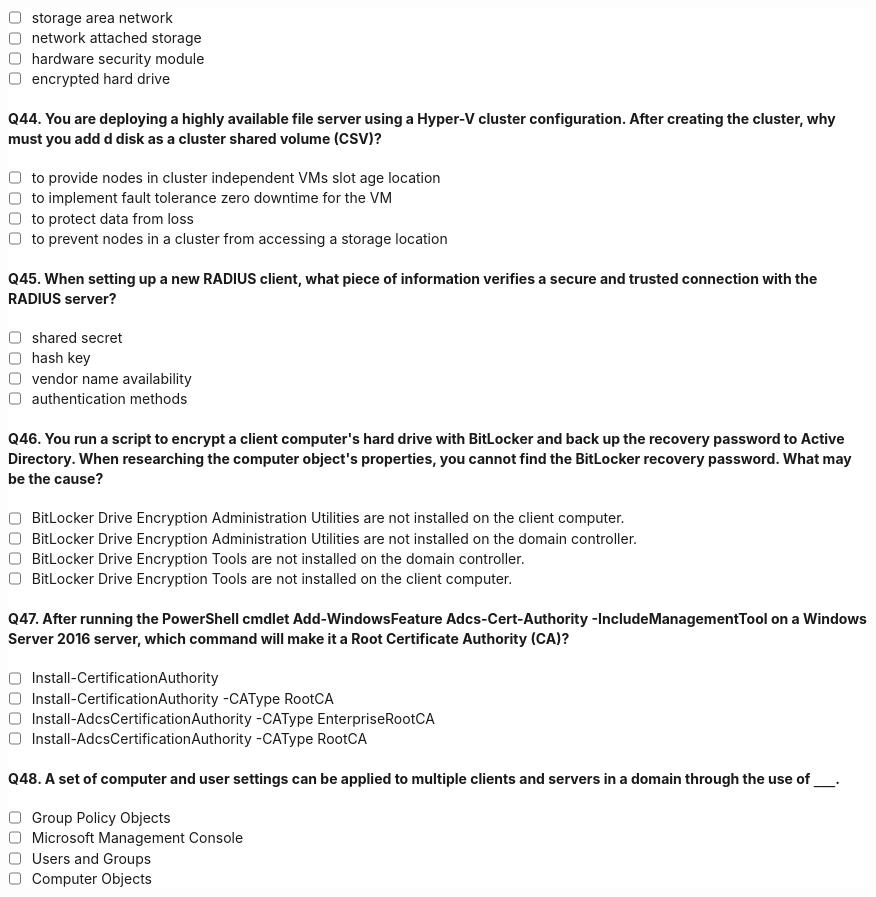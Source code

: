 - [ ] storage area network
- [ ] network attached storage
- [ ] hardware security module
- [ ] encrypted hard drive

#### Q44. You are deploying a highly available file server using a Hyper-V cluster configuration. After creating the cluster, why must you add d disk as a cluster shared volume (CSV)?

- [ ] to provide nodes in cluster independent VMs slot age location
- [ ] to implement fault tolerance zero downtime for the VM
- [ ] to protect data from loss
- [ ] to prevent nodes in a cluster from accessing a storage location

#### Q45. When setting up a new RADIUS client, what piece of information verifies a secure and trusted connection with the RADIUS server?

- [ ] shared secret
- [ ] hash key
- [ ] vendor name availability
- [ ] authentication methods

#### Q46. You run a script to encrypt a client computer's hard drive with BitLocker and back up the recovery password to Active Directory. When researching the computer object's properties, you cannot find the BitLocker recovery password. What may be the cause?

- [ ] BitLocker Drive Encryption Administration Utilities are not installed on the client computer.
- [ ] BitLocker Drive Encryption Administration Utilities are not installed on the domain controller.
- [ ] BitLocker Drive Encryption Tools are not installed on the domain controller.
- [ ] BitLocker Drive Encryption Tools are not installed on the client computer.

#### Q47. After running the PowerShell cmdlet Add-WindowsFeature Adcs-Cert-Authority -IncludeManagementTool on a Windows Server 2016 server, which command will make it a Root Certificate Authority (CA)?

- [ ] Install-CertificationAuthority
- [ ] Install-CertificationAuthority -CAType RootCA
- [ ] Install-AdcsCertificationAuthority -CAType EnterpriseRootCA
- [ ] Install-AdcsCertificationAuthority -CAType RootCA

#### Q48. A set of computer and user settings can be applied to multiple clients and servers in a domain through the use of `___`.

- [ ] Group Policy Objects
- [ ] Microsoft Management Console
- [ ] Users and Groups
- [ ] Computer Objects
